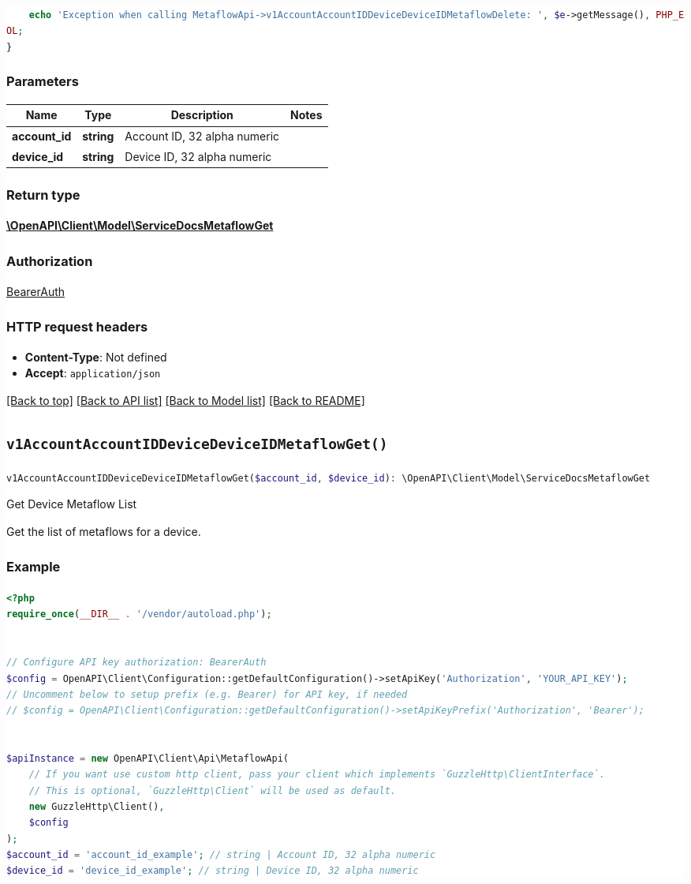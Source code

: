 ```php
    echo 'Exception when calling MetaflowApi->v1AccountAccountIDDeviceDeviceIDMetaflowDelete: ', $e->getMessage(), PHP_EOL;
}
```

### Parameters

| Name | Type | Description  | Notes |
| ------------- | ------------- | ------------- | ------------- |
| **account_id** | **string**| Account ID, 32 alpha numeric | |
| **device_id** | **string**| Device ID, 32 alpha numeric | |

### Return type

[**\OpenAPI\Client\Model\ServiceDocsMetaflowGet**](../Model/ServiceDocsMetaflowGet.md)

### Authorization

[BearerAuth](../../README.md#BearerAuth)

### HTTP request headers

- **Content-Type**: Not defined
- **Accept**: `application/json`

[[Back to top]](#) [[Back to API list]](../../README.md#endpoints)
[[Back to Model list]](../../README.md#models)
[[Back to README]](../../README.md)

## `v1AccountAccountIDDeviceDeviceIDMetaflowGet()`

```php
v1AccountAccountIDDeviceDeviceIDMetaflowGet($account_id, $device_id): \OpenAPI\Client\Model\ServiceDocsMetaflowGet
```

Get Device Metaflow List

Get the list of metaflows for a device.

### Example

```php
<?php
require_once(__DIR__ . '/vendor/autoload.php');


// Configure API key authorization: BearerAuth
$config = OpenAPI\Client\Configuration::getDefaultConfiguration()->setApiKey('Authorization', 'YOUR_API_KEY');
// Uncomment below to setup prefix (e.g. Bearer) for API key, if needed
// $config = OpenAPI\Client\Configuration::getDefaultConfiguration()->setApiKeyPrefix('Authorization', 'Bearer');


$apiInstance = new OpenAPI\Client\Api\MetaflowApi(
    // If you want use custom http client, pass your client which implements `GuzzleHttp\ClientInterface`.
    // This is optional, `GuzzleHttp\Client` will be used as default.
    new GuzzleHttp\Client(),
    $config
);
$account_id = 'account_id_example'; // string | Account ID, 32 alpha numeric
$device_id = 'device_id_example'; // string | Device ID, 32 alpha numeric
```